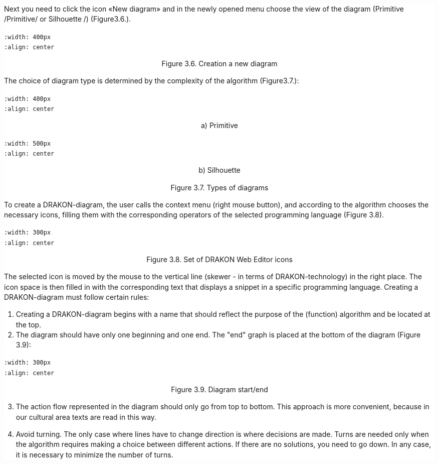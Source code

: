 Next you need to click the icon «New diagram» and in the newly opened menu choose the view of the diagram (Primitive /Primitive/ or Silhouette /) (Figure3.6.). 

```{image} C:/Users/ISA_PC/.jupyter/projectBook/drakongo/Engl_images/E_Im3/Fig3_6_Diagrams.jpg
:width: 400px
:align: center
```
<p style="text-align: center;">Figure 3.6. Creation a new diagram</p>

The choice of diagram type is determined by the complexity of the
algorithm (Figure3.7.):

```{image} C:/Users/ISA_PC/.jupyter/projectBook/drakongo/Engl_images/E_Im3/Fig3_7a.jpg
:width: 400px
:align: center
```
 <center>a) Primitive</center>

```{image} C:/Users/ISA_PC/.jupyter/projectBook/drakongo/Engl_images/E_Im3/Fig3_7b.jpg
:width: 500px
:align: center
```
<center>b) Silhouette</center>

<p style="text-align: center;">Figure 3.7. Types of diagrams</p>

To create a DRAKON-diagram, the user calls the context menu (right mouse button), and according to the algorithm chooses the necessary icons, filling them with the corresponding operators of the selected
programming language (Figure 3.8).

```{image} C:/Users/ISA_PC/.jupyter/projectBook/drakongo/Engl_images/E_Im3/Fig3_8_icons.jpg
:width: 300px
:align: center
```
<p style="text-align: center;">Figure 3.8. Set of DRAKON Web Editor icons</p>

The selected icon is moved by the mouse to the vertical line (skewer - in terms of DRAKON-technology) in the right place. The icon space is then filled in with the corresponding text that displays a snippet in a specific programming language. Creating a DRAKON-diagram must follow certain rules:

1.  Creating a DRAKON-diagram begins with a name that should reflect the purpose of the (function) algorithm and be located at the top. 
2.  The diagram should have only one beginning and one end. The "end" graph is placed at the bottom of the diagram (Figure 3.9):

```{image} C:/Users/ISA_PC/.jupyter/projectBook/drakongo/Engl_images/E_Im3/Fig3_9_BE.jpg
:width: 300px
:align: center
```
<p style="text-align: center;">Figure 3.9. Diagram start/end</p>

3. The action flow represented in the diagram should only go from top to bottom. This approach is more convenient, because in our cultural area texts are read in this way.

4. Avoid turning. The only case where lines have to change direction is where decisions are made. Turns are needed only when the algorithm requires making a choice between different actions. If there are no solutions, you need to go down. In any case, it is necessary to minimize the number of turns.
